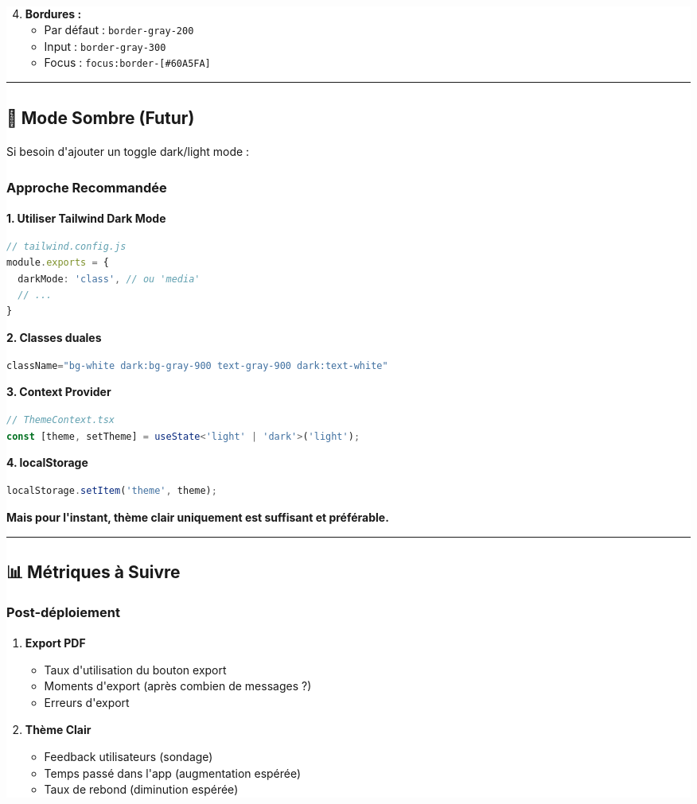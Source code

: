 4. **Bordures :**
   - Par défaut : `border-gray-200`
   - Input : `border-gray-300`
   - Focus : `focus:border-[#60A5FA]`

---

## 🎨 Mode Sombre (Futur)

Si besoin d'ajouter un toggle dark/light mode :

### Approche Recommandée

**1. Utiliser Tailwind Dark Mode**
```typescript
// tailwind.config.js
module.exports = {
  darkMode: 'class', // ou 'media'
  // ...
}
```

**2. Classes duales**
```typescript
className="bg-white dark:bg-gray-900 text-gray-900 dark:text-white"
```

**3. Context Provider**
```typescript
// ThemeContext.tsx
const [theme, setTheme] = useState<'light' | 'dark'>('light');
```

**4. localStorage**
```typescript
localStorage.setItem('theme', theme);
```

**Mais pour l'instant, thème clair uniquement est suffisant et préférable.**

---

## 📊 Métriques à Suivre

### Post-déploiement

1. **Export PDF**
   - Taux d'utilisation du bouton export
   - Moments d'export (après combien de messages ?)
   - Erreurs d'export

2. **Thème Clair**
   - Feedback utilisateurs (sondage)
   - Temps passé dans l'app (augmentation espérée)
   - Taux de rebond (diminution espérée)
